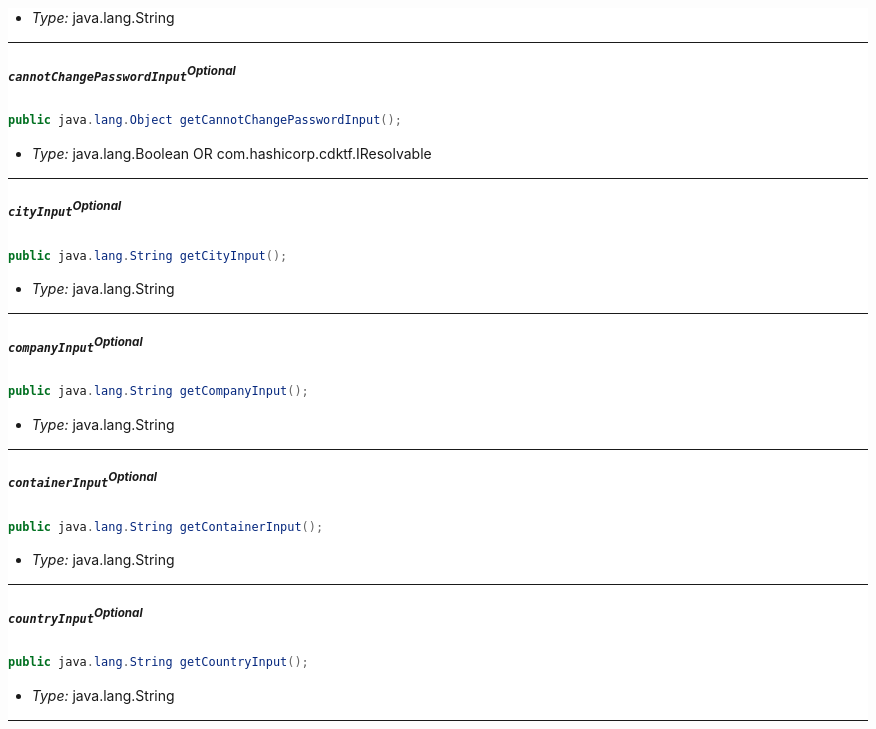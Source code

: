 - *Type:* java.lang.String

---

##### `cannotChangePasswordInput`<sup>Optional</sup> <a name="cannotChangePasswordInput" id="@cdktf/provider-ad.user.User.property.cannotChangePasswordInput"></a>

```java
public java.lang.Object getCannotChangePasswordInput();
```

- *Type:* java.lang.Boolean OR com.hashicorp.cdktf.IResolvable

---

##### `cityInput`<sup>Optional</sup> <a name="cityInput" id="@cdktf/provider-ad.user.User.property.cityInput"></a>

```java
public java.lang.String getCityInput();
```

- *Type:* java.lang.String

---

##### `companyInput`<sup>Optional</sup> <a name="companyInput" id="@cdktf/provider-ad.user.User.property.companyInput"></a>

```java
public java.lang.String getCompanyInput();
```

- *Type:* java.lang.String

---

##### `containerInput`<sup>Optional</sup> <a name="containerInput" id="@cdktf/provider-ad.user.User.property.containerInput"></a>

```java
public java.lang.String getContainerInput();
```

- *Type:* java.lang.String

---

##### `countryInput`<sup>Optional</sup> <a name="countryInput" id="@cdktf/provider-ad.user.User.property.countryInput"></a>

```java
public java.lang.String getCountryInput();
```

- *Type:* java.lang.String

---
